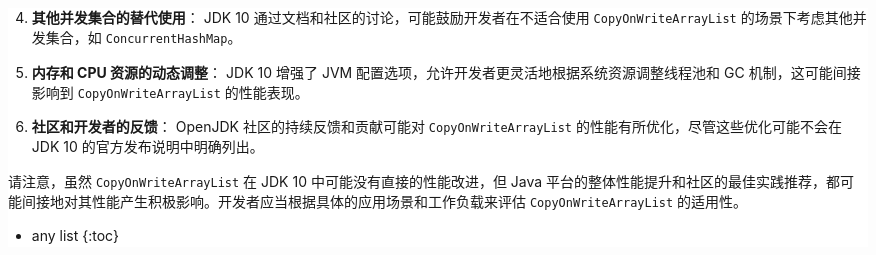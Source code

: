 4. **其他并发集合的替代使用**：
   JDK 10 通过文档和社区的讨论，可能鼓励开发者在不适合使用 `CopyOnWriteArrayList` 的场景下考虑其他并发集合，如 `ConcurrentHashMap`。

5. **内存和 CPU 资源的动态调整**：
   JDK 10 增强了 JVM 配置选项，允许开发者更灵活地根据系统资源调整线程池和 GC 机制，这可能间接影响到 `CopyOnWriteArrayList` 的性能表现。

6. **社区和开发者的反馈**：
   OpenJDK 社区的持续反馈和贡献可能对 `CopyOnWriteArrayList` 的性能有所优化，尽管这些优化可能不会在 JDK 10 的官方发布说明中明确列出。

请注意，虽然 `CopyOnWriteArrayList` 在 JDK 10 中可能没有直接的性能改进，但 Java 平台的整体性能提升和社区的最佳实践推荐，都可能间接地对其性能产生积极影响。开发者应当根据具体的应用场景和工作负载来评估 `CopyOnWriteArrayList` 的适用性。

* any list
{:toc}